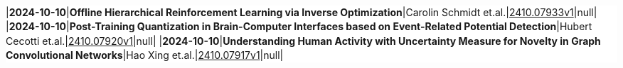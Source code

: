 |**2024-10-10**|**Offline Hierarchical Reinforcement Learning via Inverse Optimization**|Carolin Schmidt et.al.|[2410.07933v1](http://arxiv.org/abs/2410.07933v1)|null|
|**2024-10-10**|**Post-Training Quantization in Brain-Computer Interfaces based on Event-Related Potential Detection**|Hubert Cecotti et.al.|[2410.07920v1](http://arxiv.org/abs/2410.07920v1)|null|
|**2024-10-10**|**Understanding Human Activity with Uncertainty Measure for Novelty in Graph Convolutional Networks**|Hao Xing et.al.|[2410.07917v1](http://arxiv.org/abs/2410.07917v1)|null|
